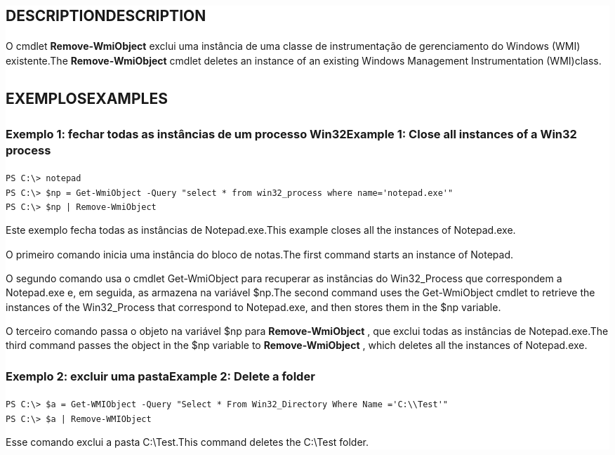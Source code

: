## <span data-ttu-id="623a9-113">DESCRIPTION</span><span class="sxs-lookup"><span data-stu-id="623a9-113">DESCRIPTION</span></span>
<span data-ttu-id="623a9-114">O cmdlet **Remove-WmiObject** exclui uma instância de uma classe de instrumentação de gerenciamento do Windows (WMI) existente.</span><span class="sxs-lookup"><span data-stu-id="623a9-114">The **Remove-WmiObject** cmdlet deletes an instance of an existing Windows Management Instrumentation (WMI)class.</span></span>

## <span data-ttu-id="623a9-115">EXEMPLOS</span><span class="sxs-lookup"><span data-stu-id="623a9-115">EXAMPLES</span></span>

### <span data-ttu-id="623a9-116">Exemplo 1: fechar todas as instâncias de um processo Win32</span><span class="sxs-lookup"><span data-stu-id="623a9-116">Example 1: Close all instances of a Win32 process</span></span>

```
PS C:\> notepad
PS C:\> $np = Get-WmiObject -Query "select * from win32_process where name='notepad.exe'"
PS C:\> $np | Remove-WmiObject
```

<span data-ttu-id="623a9-117">Este exemplo fecha todas as instâncias de Notepad.exe.</span><span class="sxs-lookup"><span data-stu-id="623a9-117">This example closes all the instances of Notepad.exe.</span></span>

<span data-ttu-id="623a9-118">O primeiro comando inicia uma instância do bloco de notas.</span><span class="sxs-lookup"><span data-stu-id="623a9-118">The first command starts an instance of Notepad.</span></span>

<span data-ttu-id="623a9-119">O segundo comando usa o cmdlet Get-WmiObject para recuperar as instâncias do Win32_Process que correspondem a Notepad.exe e, em seguida, as armazena na variável $np.</span><span class="sxs-lookup"><span data-stu-id="623a9-119">The second command uses the Get-WmiObject cmdlet to retrieve the instances of the Win32_Process that correspond to Notepad.exe, and then stores them in the $np variable.</span></span>

<span data-ttu-id="623a9-120">O terceiro comando passa o objeto na variável $np para **Remove-WmiObject** , que exclui todas as instâncias de Notepad.exe.</span><span class="sxs-lookup"><span data-stu-id="623a9-120">The third command passes the object in the $np variable to **Remove-WmiObject** , which deletes all the instances of Notepad.exe.</span></span>

### <span data-ttu-id="623a9-121">Exemplo 2: excluir uma pasta</span><span class="sxs-lookup"><span data-stu-id="623a9-121">Example 2: Delete a folder</span></span>

```
PS C:\> $a = Get-WMIObject -Query "Select * From Win32_Directory Where Name ='C:\\Test'"
PS C:\> $a | Remove-WMIObject
```

<span data-ttu-id="623a9-122">Esse comando exclui a pasta C:\Test.</span><span class="sxs-lookup"><span data-stu-id="623a9-122">This command deletes the C:\Test folder.</span></span>

